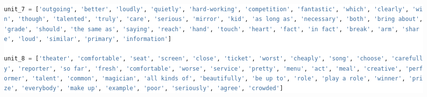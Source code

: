 ```python
unit_7 = ['outgoing', 'better', 'loudly', 'quietly', 'hard-working', 'competition', 'fantastic', 'which', 'clearly', 'win', 'though', 'talented', 'truly', 'care', 'serious', 'mirror', 'kid', 'as long as', 'necessary', 'both', 'bring about', 'grade', 'should', 'the same as', 'saying', 'reach', 'hand', 'touch', 'heart', 'fact', 'in fact', 'break', 'arm', 'share', 'loud', 'similar', 'primary', 'information']

unit_8 = ['theater', 'comfortable', 'seat', 'screen', 'close', 'ticket', 'worst', 'cheaply', 'song', 'choose', 'carefully', 'reporter', 'so far', 'fresh', 'comfortable', 'worse', 'service', 'pretty', 'menu', 'act', 'meal', 'creative', 'performer', 'talent', 'common', 'magician', 'all kinds of', 'beautifully', 'be up to', 'role', 'play a role', 'winner', 'prize', 'everybody', 'make up', 'example', 'poor', 'seriously', 'agree', 'crowded']
```




